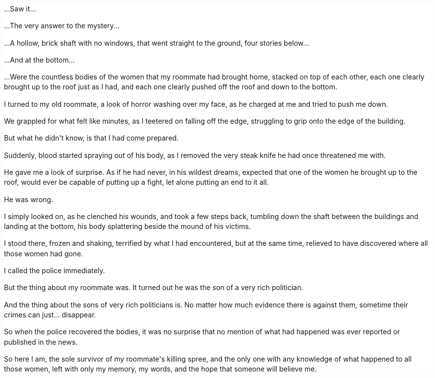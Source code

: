 ...Saw it...

...The very answer to the mystery...

...A hollow, brick shaft with no windows, that went straight to the ground, four stories below...

...And at the bottom...

...Were the countless bodies of the women that my roommate had brought home, stacked on top of each other, each one clearly brought up to the roof just as I had, and each one clearly pushed off the roof and down to the bottom.

I turned to my old roommate, a look of horror washing over my face, as he charged at me and tried to push me down.

We grappled for what felt like minutes, as I teetered on falling off the edge, struggling to grip onto the edge of the building.

But what he didn't know, is that I had come prepared.

Suddenly, blood started spraying out of his body, as I removed the very steak knife he had once threatened me with.

He gave me a look of surprise. As if he had never, in his wildest dreams, expected that one of the women he brought up to the roof, would ever be capable of putting up a fight, let alone putting an end to it all.

He was wrong.

I simply looked on, as he clenched his wounds, and took a few steps back, tumbling down the shaft between the buildings and landing at the bottom, his body splattering beside the mound of his victims.

I stood there, frozen and shaking, terrified by what I had encountered, but at the same time, relieved to have discovered where all those women had gone.

I called the police immediately.

But the thing about my roommate was. It turned out he was the son of a very rich politician. 

And the thing about the sons of very rich politicians is. No matter how much evidence there is against them, sometime their crimes can just... disappear.

So when the police recovered the bodies, it was no surprise that no mention of what had happened was ever reported or published in the news.

So here I am, the sole survivor of my roommate's killing spree, and the only one with any knowledge of what happened to all those women, left with only my memory, my words, and the hope that someone will believe me.